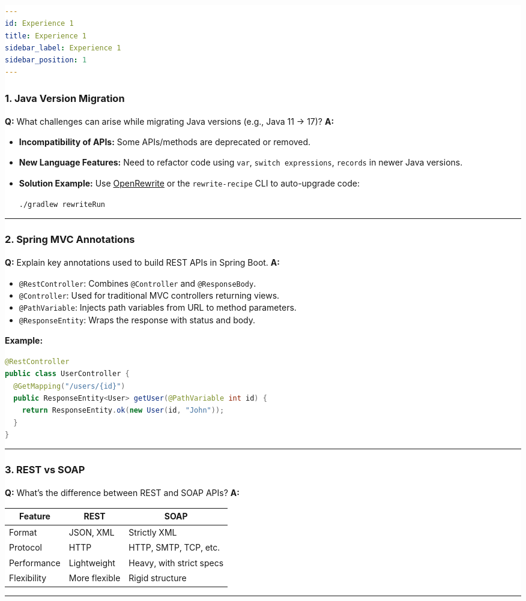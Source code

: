 ```yaml
---
id: Experience 1
title: Experience 1
sidebar_label: Experience 1
sidebar_position: 1
---
```


### 1. **Java Version Migration**

**Q:** What challenges can arise while migrating Java versions (e.g., Java 11 →
17)? **A:**

- **Incompatibility of APIs:** Some APIs/methods are deprecated or removed.
- **New Language Features:** Need to refactor code using `var`,
  `switch expressions`, `records` in newer Java versions.
- **Solution Example:** Use [OpenRewrite](https://docs.openrewrite.org/) or the
  `rewrite-recipe` CLI to auto-upgrade code:

  ```bash
  ./gradlew rewriteRun
  ```

---

### 2. **Spring MVC Annotations**

**Q:** Explain key annotations used to build REST APIs in Spring Boot. **A:**

- `@RestController`: Combines `@Controller` and `@ResponseBody`.
- `@Controller`: Used for traditional MVC controllers returning views.
- `@PathVariable`: Injects path variables from URL to method parameters.
- `@ResponseEntity`: Wraps the response with status and body.

**Example:**

```java
@RestController
public class UserController {
  @GetMapping("/users/{id}")
  public ResponseEntity<User> getUser(@PathVariable int id) {
    return ResponseEntity.ok(new User(id, "John"));
  }
}
```

---

### 3. **REST vs SOAP**

**Q:** What’s the difference between REST and SOAP APIs? **A:**

| Feature     | REST          | SOAP                     |
| ----------- | ------------- | ------------------------ |
| Format      | JSON, XML     | Strictly XML             |
| Protocol    | HTTP          | HTTP, SMTP, TCP, etc.    |
| Performance | Lightweight   | Heavy, with strict specs |
| Flexibility | More flexible | Rigid structure          |

---